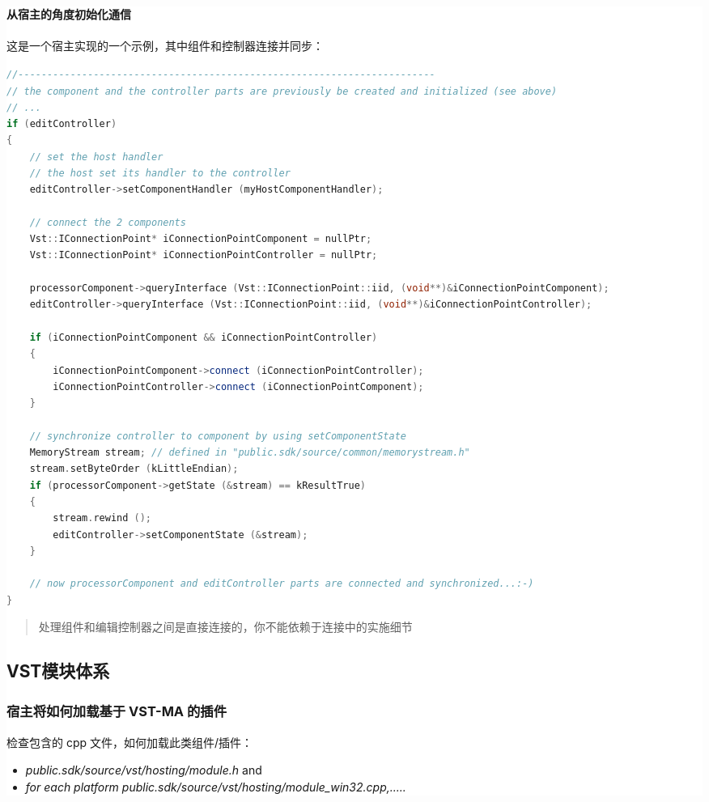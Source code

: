 #### 从宿主的角度初始化通信

这是一个宿主实现的一个示例，其中组件和控制器连接并同步：

```c++
//------------------------------------------------------------------------
// the component and the controller parts are previously be created and initialized (see above)
// ...
if (editController)
{
    // set the host handler
    // the host set its handler to the controller
    editController->setComponentHandler (myHostComponentHandler);
 
    // connect the 2 components
    Vst::IConnectionPoint* iConnectionPointComponent = nullPtr;
    Vst::IConnectionPoint* iConnectionPointController = nullPtr;
 
    processorComponent->queryInterface (Vst::IConnectionPoint::iid, (void**)&iConnectionPointComponent);
    editController->queryInterface (Vst::IConnectionPoint::iid, (void**)&iConnectionPointController);
 
    if (iConnectionPointComponent && iConnectionPointController)
    {
        iConnectionPointComponent->connect (iConnectionPointController);
        iConnectionPointController->connect (iConnectionPointComponent);
    }
 
    // synchronize controller to component by using setComponentState
    MemoryStream stream; // defined in "public.sdk/source/common/memorystream.h"
    stream.setByteOrder (kLittleEndian);
    if (processorComponent->getState (&stream) == kResultTrue)
    {
        stream.rewind ();
        editController->setComponentState (&stream);
    }
 
    // now processorComponent and editController parts are connected and synchronized...:-)
}
```

> 处理组件和编辑控制器之间是直接连接的，你不能依赖于连接中的实施细节



## VST模块体系

### 宿主将如何加载基于 VST-MA 的插件

检查包含的 cpp 文件，如何加载此类组件/插件：

- *public.sdk/source/vst/hosting/module.h* and
- *for each platform public.sdk/source/vst/hosting/module_win32.cpp,.....*
